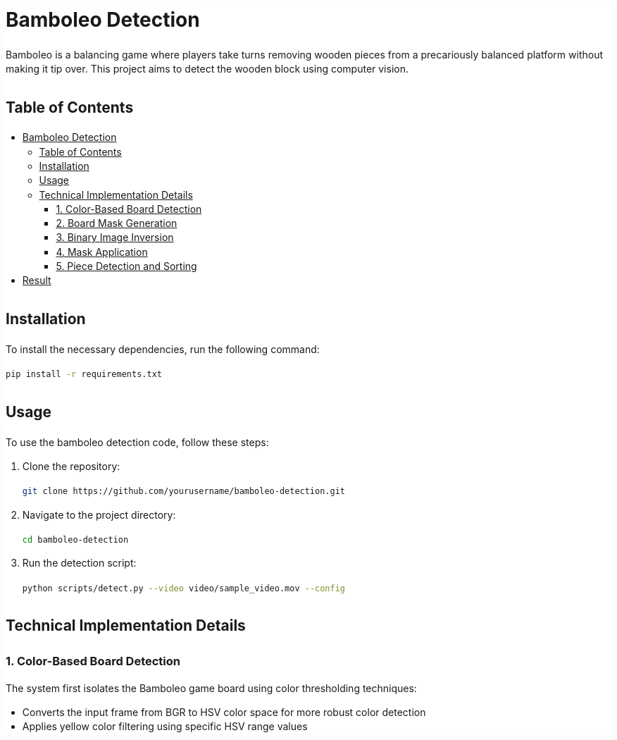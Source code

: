 # Bamboleo Detection

Bamboleo is a balancing game where players take turns removing wooden pieces from a precariously balanced platform without making it tip over. This project aims to detect the wooden block using computer vision.

## Table of Contents
- [Bamboleo Detection](#bamboleo-detection)
  - [Table of Contents](#table-of-contents)
  - [Installation](#installation)
  - [Usage](#usage)
  - [Technical Implementation Details](#technical-implementation-details)
    - [1. Color-Based Board Detection](#1-color-based-board-detection)
    - [2. Board Mask Generation](#2-board-mask-generation)
    - [3. Binary Image Inversion](#3-binary-image-inversion)
    - [4. Mask Application](#4-mask-application)
    - [5. Piece Detection and Sorting](#5-piece-detection-and-sorting)
- [Result](#result)

## Installation
To install the necessary dependencies, run the following command:
```bash
pip install -r requirements.txt
```

## Usage
To use the bamboleo detection code, follow these steps:
1. Clone the repository:
    ```bash
    git clone https://github.com/yourusername/bamboleo-detection.git
    ```
2. Navigate to the project directory:
    ```bash
    cd bamboleo-detection
    ```
3. Run the detection script:
    ```bash
    python scripts/detect.py --video video/sample_video.mov --config
    ```

## Technical Implementation Details

### 1. Color-Based Board Detection
The system first isolates the Bamboleo game board using color thresholding techniques:

* Converts the input frame from BGR to HSV color space for more robust color detection
* Applies yellow color filtering using specific HSV range values
<p align="center" width="50%">
